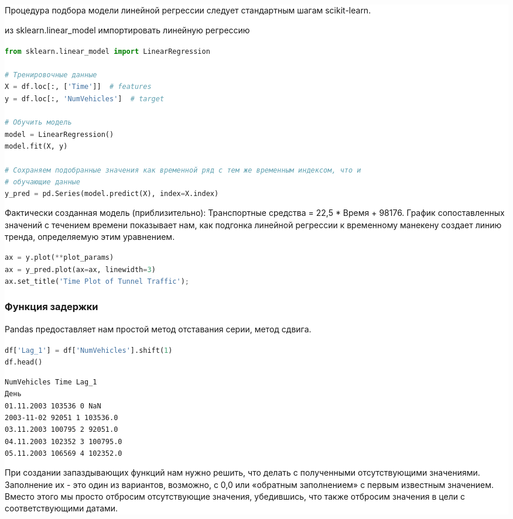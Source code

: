 Процедура подбора модели линейной регрессии следует стандартным шагам scikit-learn.

из sklearn.linear_model импортировать линейную регрессию
```python
from sklearn.linear_model import LinearRegression

# Тренировочные данные
X = df.loc[:, ['Time']]  # features
y = df.loc[:, 'NumVehicles']  # target

# Обучить модель
model = LinearRegression()
model.fit(X, y)

# Сохраняем подобранные значения как временной ряд с тем же временным индексом, что и
# обучающие данные
y_pred = pd.Series(model.predict(X), index=X.index)
```

Фактически созданная модель (приблизительно): Транспортные средства = 22,5 * Время + 98176. График сопоставленных 
значений с течением времени показывает нам, как подгонка линейной регрессии к временному манекену создает линию 
тренда, определяемую этим уравнением.   
```python
ax = y.plot(**plot_params)
ax = y_pred.plot(ax=ax, linewidth=3)
ax.set_title('Time Plot of Tunnel Traffic');
```

### Функция задержки
Pandas предоставляет нам простой метод отставания серии, метод сдвига.

```python
df['Lag_1'] = df['NumVehicles'].shift(1)
df.head()
```
```commandline
NumVehicles Time Lag_1
День
01.11.2003 103536 0 NaN
2003-11-02 92051 1 103536.0
03.11.2003 100795 2 92051.0
04.11.2003 102352 3 100795.0
05.11.2003 106569 4 102352.0
```


При создании запаздывающих функций нам нужно решить, что делать с полученными отсутствующими значениями. Заполнение 
их - это один из вариантов, возможно, с 0,0 или «обратным заполнением» с первым известным значением. Вместо этого мы 
просто отбросим отсутствующие значения, убедившись, что также отбросим значения в цели с соответствующими датами.   
